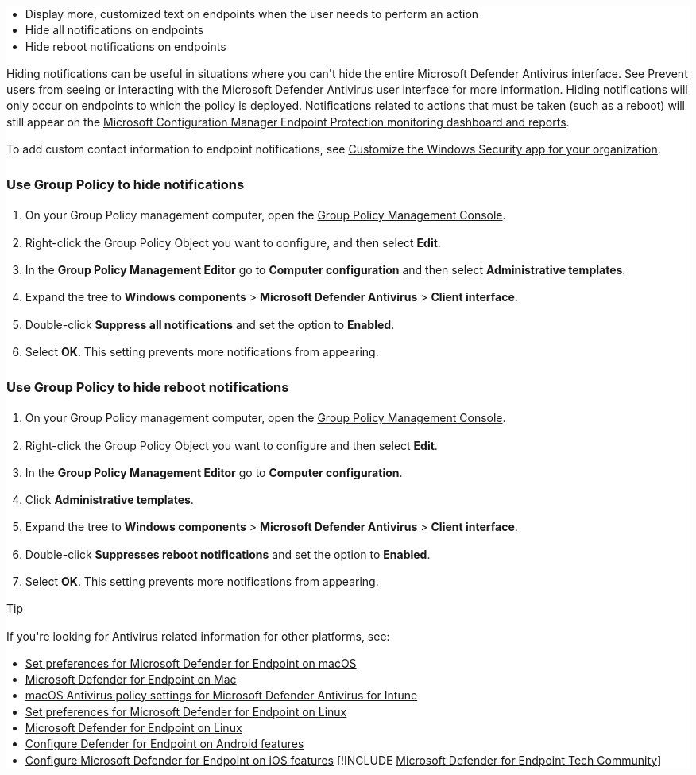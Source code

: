 - Display more, customized text on endpoints when the user needs to perform an action
- Hide all notifications on endpoints
- Hide reboot notifications on endpoints

Hiding notifications can be useful in situations where you can't hide the entire Microsoft Defender Antivirus interface. See [Prevent users from seeing or interacting with the Microsoft Defender Antivirus user interface](prevent-end-user-interaction-microsoft-defender-antivirus.md) for more information. Hiding notifications will only occur on endpoints to which the policy is deployed. Notifications related to actions that must be taken (such as a reboot) will still appear on the [Microsoft Configuration Manager Endpoint Protection monitoring dashboard and reports](/configmgr/protect/deploy-use/monitor-endpoint-protection). 

To add custom contact information to endpoint notifications, see [Customize the Windows Security app for your organization](/windows/security/threat-protection/windows-defender-security-center/windows-defender-security-center).

### Use Group Policy to hide notifications

1. On your Group Policy management computer, open the [Group Policy Management Console](/previous-versions/windows/it-pro/windows-server-2008-R2-and-2008/cc731212(v=ws.11)).

2. Right-click the Group Policy Object you want to configure, and then select **Edit**.

3. In the **Group Policy Management Editor** go to **Computer configuration** and then select **Administrative templates**.

4. Expand the tree to **Windows components** \> **Microsoft Defender Antivirus** \> **Client interface**. 

5. Double-click **Suppress all notifications** and set the option to **Enabled**. 

6. Select **OK**. This setting prevents more notifications from appearing.

### Use Group Policy to hide reboot notifications

1. On your Group Policy management computer, open the [Group Policy Management Console](/previous-versions/windows/it-pro/windows-server-2008-R2-and-2008/cc731212(v=ws.11)).

2. Right-click the Group Policy Object you want to configure and then select **Edit**.

2. In the **Group Policy Management Editor** go to **Computer configuration**.

3. Click **Administrative templates**.

4. Expand the tree to **Windows components** \> **Microsoft Defender Antivirus** \> **Client interface**.

5. Double-click **Suppresses reboot notifications** and set the option to **Enabled**. 

5. Select **OK**. This setting prevents more notifications from appearing.

> [!TIP]
> If you're looking for Antivirus related information for other platforms, see:
> - [Set preferences for Microsoft Defender for Endpoint on macOS](mac-preferences.md)
> - [Microsoft Defender for Endpoint on Mac](microsoft-defender-endpoint-mac.md)
> - [macOS Antivirus policy settings for Microsoft Defender Antivirus for Intune](/mem/intune/protect/antivirus-microsoft-defender-settings-macos)
> - [Set preferences for Microsoft Defender for Endpoint on Linux](linux-preferences.md)
> - [Microsoft Defender for Endpoint on Linux](microsoft-defender-endpoint-linux.md)
> - [Configure Defender for Endpoint on Android features](android-configure.md)
> - [Configure Microsoft Defender for Endpoint on iOS features](ios-configure-features.md)
[!INCLUDE [Microsoft Defender for Endpoint Tech Community](../includes/defender-mde-techcommunity.md)]
